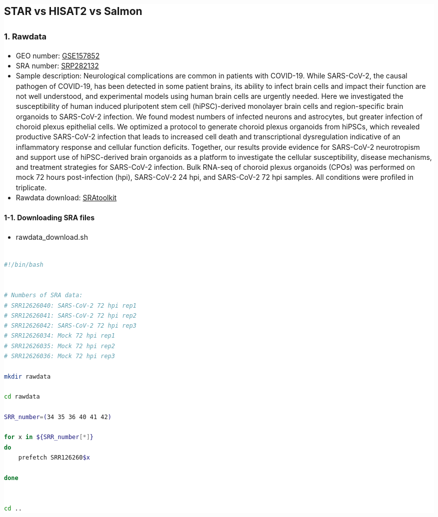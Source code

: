 ## STAR vs HISAT2 vs Salmon

### 1. Rawdata 

- GEO number: [GSE157852](https://www.ncbi.nlm.nih.gov/geo/query/acc.cgi?acc=GSE157852)
- SRA number: [SRP282132](https://www.ncbi.nlm.nih.gov/sra?term=SRP282132)
- Sample description: Neurological complications are common in patients with COVID-19. While SARS-CoV-2, the causal pathogen of COVID-19, has been detected in some patient brains, its ability to infect brain cells and impact their function are not well understood, and experimental models using human brain cells are urgently needed. Here we investigated the susceptibility of human induced pluripotent stem cell (hiPSC)-derived monolayer brain cells and region-specific brain organoids to SARS-CoV-2 infection. We found modest numbers of infected neurons and astrocytes, but greater infection of choroid plexus epithelial cells. We optimized a protocol to generate choroid plexus organoids from hiPSCs, which revealed productive SARS-CoV-2 infection that leads to increased cell death and transcriptional dysregulation indicative of an inflammatory response and cellular function deficits. Together, our results provide evidence for SARS-CoV-2 neurotropism and support use of hiPSC-derived brain organoids as a platform to investigate the cellular susceptibility, disease mechanisms, and treatment strategies for SARS-CoV-2 infection. Bulk RNA-seq of choroid plexus organoids (CPOs) was performed on mock 72 hours post-infection (hpi), SARS-CoV-2 24 hpi, and SARS-CoV-2 72 hpi samples. All conditions were profiled in triplicate.
- Rawdata download: [SRAtoolkit](https://github.com/Mira0507/using_SRA/blob/master/README.md)

#### 1-1. Downloading SRA files 

- rawdata_download.sh

```bash

#!/bin/bash


# Numbers of SRA data:
# SRR12626040: SARS-CoV-2 72 hpi rep1	
# SRR12626041: SARS-CoV-2 72 hpi rep2
# SRR12626042: SARS-CoV-2 72 hpi rep3
# SRR12626034: Mock 72 hpi rep1
# SRR12626035: Mock 72 hpi rep2
# SRR12626036: Mock 72 hpi rep3

mkdir rawdata

cd rawdata

SRR_number=(34 35 36 40 41 42)

for x in ${SRR_number[*]}
do
    prefetch SRR126260$x

done


cd ..
```
